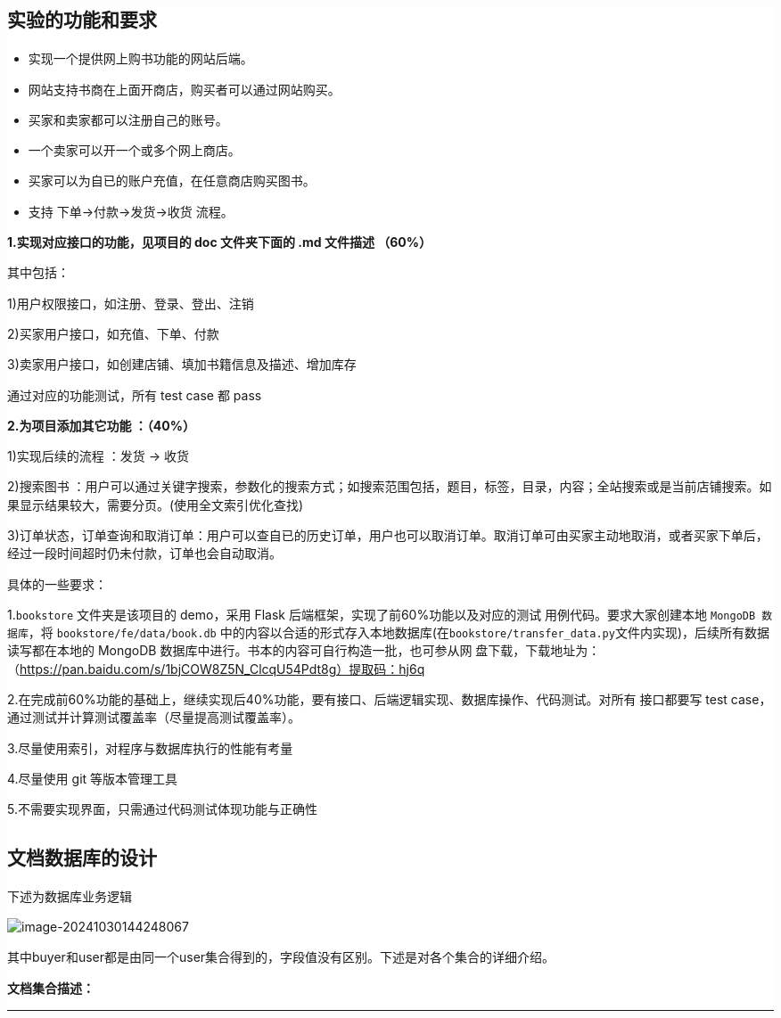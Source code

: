 

## 实验的功能和要求

- 实现一个提供网上购书功能的网站后端。<br>

- 网站支持书商在上面开商店，购买者可以通过网站购买。<br>
- 买家和卖家都可以注册自己的账号。<br>
- 一个卖家可以开一个或多个网上商店。
- 买家可以为自已的账户充值，在任意商店购买图书。<br>
- 支持 下单->付款->发货->收货 流程。<br>

**1.实现对应接口的功能，见项目的 doc 文件夹下面的 .md 文件描述 （60%）<br>**

其中包括：

1)用户权限接口，如注册、登录、登出、注销<br>

2)买家用户接口，如充值、下单、付款<br>

3)卖家用户接口，如创建店铺、填加书籍信息及描述、增加库存<br>

通过对应的功能测试，所有 test case 都 pass <br>

**2.为项目添加其它功能 ：（40%）**

1)实现后续的流程 ：发货 -> 收货

2)搜索图书 ：用户可以通过关键字搜索，参数化的搜索方式；如搜索范围包括，题目，标签，目录，内容；全站搜索或是当前店铺搜索。如果显示结果较大，需要分页。(使用全文索引优化查找)

3)订单状态，订单查询和取消订单：用户可以查自已的历史订单，用户也可以取消订单。取消订单可由买家主动地取消，或者买家下单后，经过一段时间超时仍未付款，订单也会自动取消。 



具体的一些要求： 

1.`bookstore` 文件夹是该项目的 demo，采用 Flask 后端框架，实现了前60%功能以及对应的测试 用例代码。要求大家创建本地 `MongoDB 数据库`，将 `bookstore/fe/data/book.db` 中的内容以合适的形式存入本地数据库(在`bookstore/transfer_data.py`文件内实现)，后续所有数据读写都在本地的 MongoDB 数据库中进行。书本的内容可自行构造一批，也可参从网 盘下载，下载地址为：（https://pan.baidu.com/s/1bjCOW8Z5N_ClcqU54Pdt8g）提取码：hj6q 

2.在完成前60%功能的基础上，继续实现后40%功能，要有接口、后端逻辑实现、数据库操作、代码测试。对所有 接口都要写 test case，通过测试并计算测试覆盖率（尽量提高测试覆盖率）。

 3.尽量使用索引，对程序与数据库执行的性能有考量

 4.尽量使用 git 等版本管理工具

 5.不需要实现界面，只需通过代码测试体现功能与正确性



## 文档数据库的设计

下述为数据库业务逻辑

![image-20241030144248067](C:\Users\Lenovo\AppData\Roaming\Typora\typora-user-images\image-20241030144248067.png)

其中buyer和user都是由同一个user集合得到的，字段值没有区别。下述是对各个集合的详细介绍。

**文档集合描述：**

------
